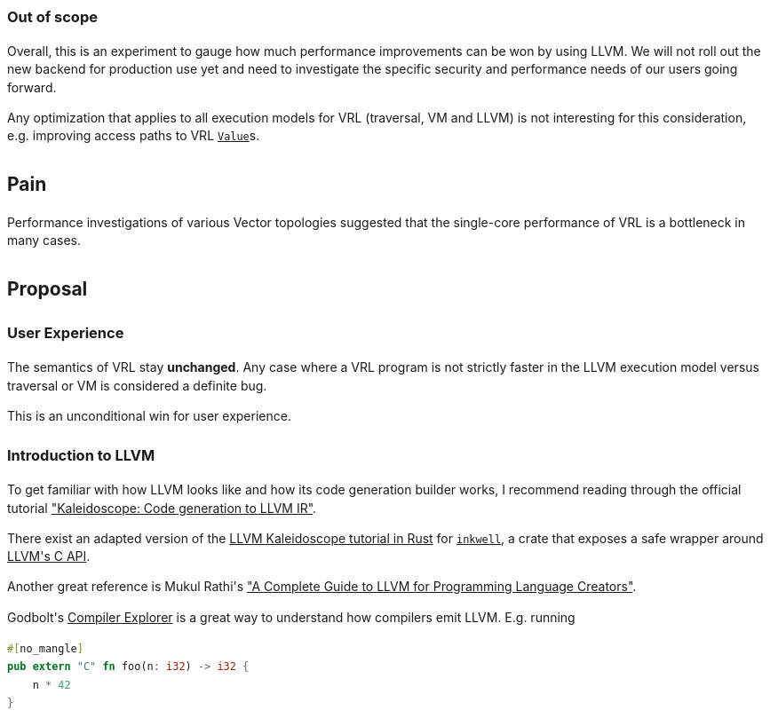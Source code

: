 ### Out of scope

Overall, this is an experiment to gauge how much performance improvements can be
won by using LLVM. We will not roll out the new backend for production use yet
and need to investigate the specific security and performance needs of our users
going forward.

Any optimization that applies to all execution models for VRL (traversal, VM and
LLVM) is not interesting for this consideration, e.g. improving access paths to
VRL
[`Value`](https://github.com/vectordotdev/vector/blob/f1404bea186ba83c4426a32bbef3f633c17cf4d2/lib/vrl/compiler/src/value.rs#L21-L32)s.

## Pain

Performance investigations of various Vector topologies suggested that the
single-core performance of VRL is a bottleneck in many cases.

## Proposal

### User Experience

The semantics of VRL stay **unchanged**. Any case where a VRL program is not
strictly faster in the LLVM execution model versus traversal or VM is considered
a definite bug.

This is an unconditional win for user experience.

### Introduction to LLVM

To get familiar with how LLVM looks like and how its code generation builder
works, I recommend reading through the official tutorial
["Kaleidoscope: Code generation to LLVM IR"](https://llvm.org/docs/tutorial/MyFirstLanguageFrontend/LangImpl03.html).

There exist an adapted version of the
[LLVM Kaleidoscope tutorial in Rust](https://github.com/TheDan64/inkwell/blob/master/examples/kaleidoscope/main.rs)
for [`inkwell`](https://github.com/TheDan64/inkwell), a crate that exposes a
safe wrapper around [LLVM's C API](https://llvm.org/doxygen/group__LLVMC.html).

Another great reference is Mukul Rathi's
["A Complete Guide to LLVM for Programming Language Creators"](https://mukulrathi.com/create-your-own-programming-language/llvm-ir-cpp-api-tutorial/).

Godbolt's [Compiler Explorer](https://godbolt.org/) is a great way to understand
how compilers emit LLVM. E.g. running

```rust
#[no_mangle]
pub extern "C" fn foo(n: i32) -> i32 {
    n * 42
}
```
